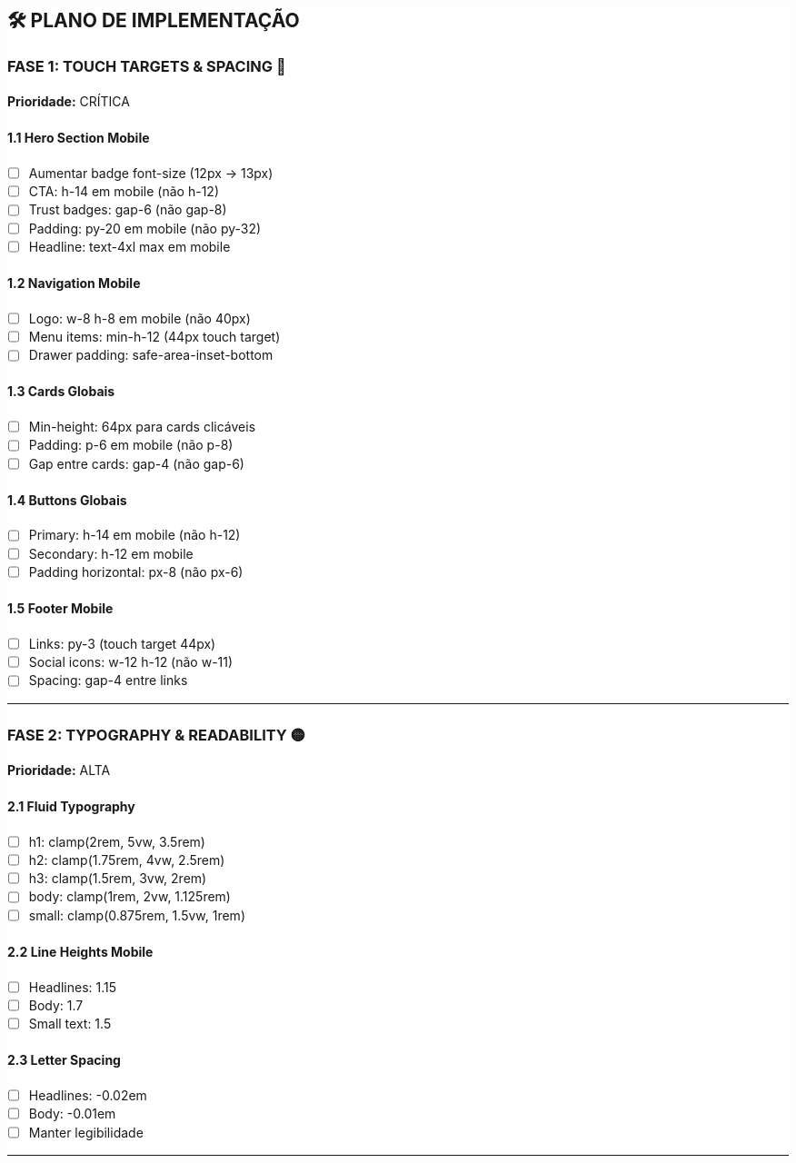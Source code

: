## 🛠️ PLANO DE IMPLEMENTAÇÃO

### **FASE 1: TOUCH TARGETS & SPACING** 🔴
**Prioridade:** CRÍTICA

#### 1.1 Hero Section Mobile
- [ ] Aumentar badge font-size (12px → 13px)
- [ ] CTA: h-14 em mobile (não h-12)
- [ ] Trust badges: gap-6 (não gap-8)
- [ ] Padding: py-20 em mobile (não py-32)
- [ ] Headline: text-4xl max em mobile

#### 1.2 Navigation Mobile
- [ ] Logo: w-8 h-8 em mobile (não 40px)
- [ ] Menu items: min-h-12 (44px touch target)
- [ ] Drawer padding: safe-area-inset-bottom

#### 1.3 Cards Globais
- [ ] Min-height: 64px para cards clicáveis
- [ ] Padding: p-6 em mobile (não p-8)
- [ ] Gap entre cards: gap-4 (não gap-6)

#### 1.4 Buttons Globais
- [ ] Primary: h-14 em mobile (não h-12)
- [ ] Secondary: h-12 em mobile
- [ ] Padding horizontal: px-8 (não px-6)

#### 1.5 Footer Mobile
- [ ] Links: py-3 (touch target 44px)
- [ ] Social icons: w-12 h-12 (não w-11)
- [ ] Spacing: gap-4 entre links

---

### **FASE 2: TYPOGRAPHY & READABILITY** 🟡
**Prioridade:** ALTA

#### 2.1 Fluid Typography
- [ ] h1: clamp(2rem, 5vw, 3.5rem)
- [ ] h2: clamp(1.75rem, 4vw, 2.5rem)
- [ ] h3: clamp(1.5rem, 3vw, 2rem)
- [ ] body: clamp(1rem, 2vw, 1.125rem)
- [ ] small: clamp(0.875rem, 1.5vw, 1rem)

#### 2.2 Line Heights Mobile
- [ ] Headlines: 1.15
- [ ] Body: 1.7
- [ ] Small text: 1.5

#### 2.3 Letter Spacing
- [ ] Headlines: -0.02em
- [ ] Body: -0.01em
- [ ] Manter legibilidade

---